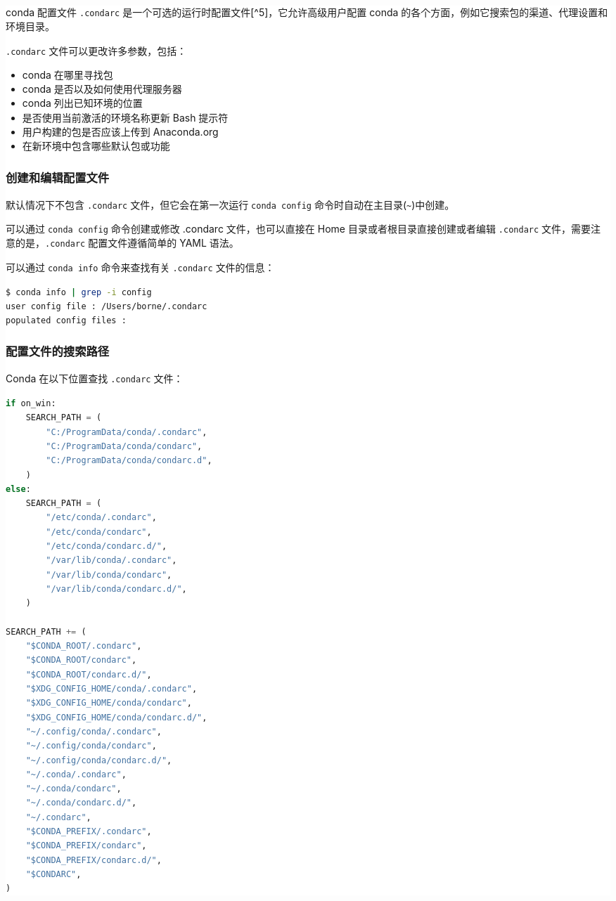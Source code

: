 conda 配置文件 `.condarc` 是一个可选的运行时配置文件[^5]，它允许高级用户配置 conda 的各个方面，例如它搜索包的渠道、代理设置和环境目录。

`.condarc` 文件可以更改许多参数，包括：

- conda 在哪里寻找包
- conda 是否以及如何使用代理服务器
- conda 列出已知环境的位置
- 是否使用当前激活的环境名称更新 Bash 提示符
- 用户构建的包是否应该上传到 Anaconda.org
- 在新环境中包含哪些默认包或功能

### 创建和编辑配置文件

默认情况下不包含 `.condarc` 文件，但它会在第一次运行 `conda config` 命令时自动在主目录(`~`)中创建。

可以通过 `conda config` 命令创建或修改 .condarc 文件，也可以直接在 Home 目录或者根目录直接创建或者编辑 `.condarc` 文件，需要注意的是，`.condarc` 配置文件遵循简单的 YAML 语法。

可以通过 `conda info` 命令来查找有关 `.condarc` 文件的信息：

```bash
$ conda info | grep -i config
user config file : /Users/borne/.condarc
populated config files :
```

### 配置文件的搜索路径

Conda 在以下位置查找 `.condarc` 文件：

```python
if on_win:
    SEARCH_PATH = (
        "C:/ProgramData/conda/.condarc",
        "C:/ProgramData/conda/condarc",
        "C:/ProgramData/conda/condarc.d",
    )
else:
    SEARCH_PATH = (
        "/etc/conda/.condarc",
        "/etc/conda/condarc",
        "/etc/conda/condarc.d/",
        "/var/lib/conda/.condarc",
        "/var/lib/conda/condarc",
        "/var/lib/conda/condarc.d/",
    )

SEARCH_PATH += (
    "$CONDA_ROOT/.condarc",
    "$CONDA_ROOT/condarc",
    "$CONDA_ROOT/condarc.d/",
    "$XDG_CONFIG_HOME/conda/.condarc",
    "$XDG_CONFIG_HOME/conda/condarc",
    "$XDG_CONFIG_HOME/conda/condarc.d/",
    "~/.config/conda/.condarc",
    "~/.config/conda/condarc",
    "~/.config/conda/condarc.d/",
    "~/.conda/.condarc",
    "~/.conda/condarc",
    "~/.conda/condarc.d/",
    "~/.condarc",
    "$CONDA_PREFIX/.condarc",
    "$CONDA_PREFIX/condarc",
    "$CONDA_PREFIX/condarc.d/",
    "$CONDARC",
)

```